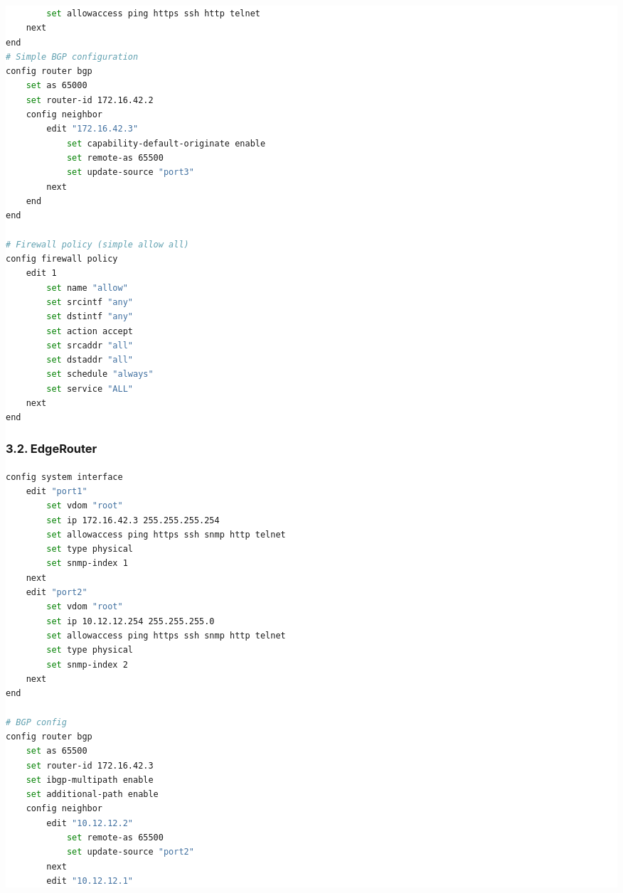 ```bash
        set allowaccess ping https ssh http telnet
    next
end
# Simple BGP configuration
config router bgp
    set as 65000
    set router-id 172.16.42.2
    config neighbor
        edit "172.16.42.3"
            set capability-default-originate enable
            set remote-as 65500
            set update-source "port3"
        next
    end
end

# Firewall policy (simple allow all)
config firewall policy
    edit 1
        set name "allow"
        set srcintf "any"
        set dstintf "any"
        set action accept
        set srcaddr "all"
        set dstaddr "all"
        set schedule "always"
        set service "ALL"
    next
end
```

### 3.2. EdgeRouter

```bash
config system interface
    edit "port1"
        set vdom "root"
        set ip 172.16.42.3 255.255.255.254
        set allowaccess ping https ssh snmp http telnet
        set type physical
        set snmp-index 1
    next
    edit "port2"
        set vdom "root"
        set ip 10.12.12.254 255.255.255.0
        set allowaccess ping https ssh snmp http telnet
        set type physical
        set snmp-index 2
    next
end

# BGP config
config router bgp
    set as 65500
    set router-id 172.16.42.3
    set ibgp-multipath enable
    set additional-path enable
    config neighbor
        edit "10.12.12.2"
            set remote-as 65500
            set update-source "port2"
        next
        edit "10.12.12.1"
```
